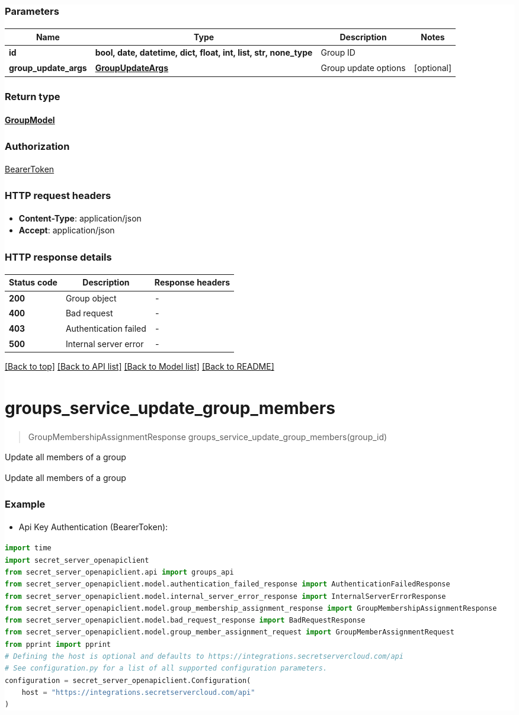 
### Parameters

Name | Type | Description  | Notes
------------- | ------------- | ------------- | -------------
 **id** | **bool, date, datetime, dict, float, int, list, str, none_type**| Group ID |
 **group_update_args** | [**GroupUpdateArgs**](GroupUpdateArgs.md)| Group update options | [optional]

### Return type

[**GroupModel**](GroupModel.md)

### Authorization

[BearerToken](../README.md#BearerToken)

### HTTP request headers

 - **Content-Type**: application/json
 - **Accept**: application/json


### HTTP response details

| Status code | Description | Response headers |
|-------------|-------------|------------------|
**200** | Group object |  -  |
**400** | Bad request |  -  |
**403** | Authentication failed |  -  |
**500** | Internal server error |  -  |

[[Back to top]](#) [[Back to API list]](../README.md#documentation-for-api-endpoints) [[Back to Model list]](../README.md#documentation-for-models) [[Back to README]](../README.md)

# **groups_service_update_group_members**
> GroupMembershipAssignmentResponse groups_service_update_group_members(group_id)

Update all members of a group

Update all members of a group

### Example

* Api Key Authentication (BearerToken):

```python
import time
import secret_server_openapiclient
from secret_server_openapiclient.api import groups_api
from secret_server_openapiclient.model.authentication_failed_response import AuthenticationFailedResponse
from secret_server_openapiclient.model.internal_server_error_response import InternalServerErrorResponse
from secret_server_openapiclient.model.group_membership_assignment_response import GroupMembershipAssignmentResponse
from secret_server_openapiclient.model.bad_request_response import BadRequestResponse
from secret_server_openapiclient.model.group_member_assignment_request import GroupMemberAssignmentRequest
from pprint import pprint
# Defining the host is optional and defaults to https://integrations.secretservercloud.com/api
# See configuration.py for a list of all supported configuration parameters.
configuration = secret_server_openapiclient.Configuration(
    host = "https://integrations.secretservercloud.com/api"
)

```